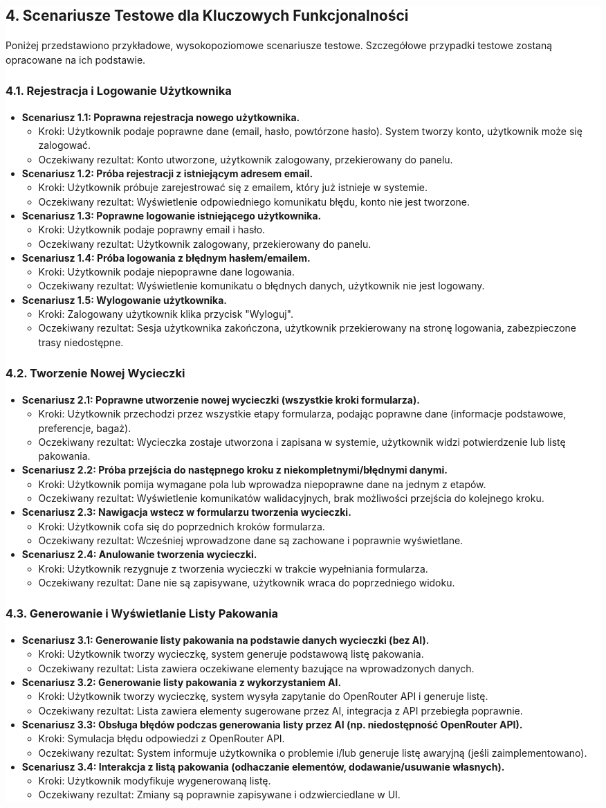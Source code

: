 ## 4. Scenariusze Testowe dla Kluczowych Funkcjonalności

Poniżej przedstawiono przykładowe, wysokopoziomowe scenariusze testowe. Szczegółowe przypadki testowe zostaną opracowane na ich podstawie.

### 4.1. Rejestracja i Logowanie Użytkownika

*   **Scenariusz 1.1: Poprawna rejestracja nowego użytkownika.**
    *   Kroki: Użytkownik podaje poprawne dane (email, hasło, powtórzone hasło). System tworzy konto, użytkownik może się zalogować.
    *   Oczekiwany rezultat: Konto utworzone, użytkownik zalogowany, przekierowany do panelu.
*   **Scenariusz 1.2: Próba rejestracji z istniejącym adresem email.**
    *   Kroki: Użytkownik próbuje zarejestrować się z emailem, który już istnieje w systemie.
    *   Oczekiwany rezultat: Wyświetlenie odpowiedniego komunikatu błędu, konto nie jest tworzone.
*   **Scenariusz 1.3: Poprawne logowanie istniejącego użytkownika.**
    *   Kroki: Użytkownik podaje poprawny email i hasło.
    *   Oczekiwany rezultat: Użytkownik zalogowany, przekierowany do panelu.
*   **Scenariusz 1.4: Próba logowania z błędnym hasłem/emailem.**
    *   Kroki: Użytkownik podaje niepoprawne dane logowania.
    *   Oczekiwany rezultat: Wyświetlenie komunikatu o błędnych danych, użytkownik nie jest logowany.
*   **Scenariusz 1.5: Wylogowanie użytkownika.**
    *   Kroki: Zalogowany użytkownik klika przycisk "Wyloguj".
    *   Oczekiwany rezultat: Sesja użytkownika zakończona, użytkownik przekierowany na stronę logowania, zabezpieczone trasy niedostępne.

### 4.2. Tworzenie Nowej Wycieczki

*   **Scenariusz 2.1: Poprawne utworzenie nowej wycieczki (wszystkie kroki formularza).**
    *   Kroki: Użytkownik przechodzi przez wszystkie etapy formularza, podając poprawne dane (informacje podstawowe, preferencje, bagaż).
    *   Oczekiwany rezultat: Wycieczka zostaje utworzona i zapisana w systemie, użytkownik widzi potwierdzenie lub listę pakowania.
*   **Scenariusz 2.2: Próba przejścia do następnego kroku z niekompletnymi/błędnymi danymi.**
    *   Kroki: Użytkownik pomija wymagane pola lub wprowadza niepoprawne dane na jednym z etapów.
    *   Oczekiwany rezultat: Wyświetlenie komunikatów walidacyjnych, brak możliwości przejścia do kolejnego kroku.
*   **Scenariusz 2.3: Nawigacja wstecz w formularzu tworzenia wycieczki.**
    *   Kroki: Użytkownik cofa się do poprzednich kroków formularza.
    *   Oczekiwany rezultat: Wcześniej wprowadzone dane są zachowane i poprawnie wyświetlane.
*   **Scenariusz 2.4: Anulowanie tworzenia wycieczki.**
    *   Kroki: Użytkownik rezygnuje z tworzenia wycieczki w trakcie wypełniania formularza.
    *   Oczekiwany rezultat: Dane nie są zapisywane, użytkownik wraca do poprzedniego widoku.

### 4.3. Generowanie i Wyświetlanie Listy Pakowania

*   **Scenariusz 3.1: Generowanie listy pakowania na podstawie danych wycieczki (bez AI).**
    *   Kroki: Użytkownik tworzy wycieczkę, system generuje podstawową listę pakowania.
    *   Oczekiwany rezultat: Lista zawiera oczekiwane elementy bazujące na wprowadzonych danych.
*   **Scenariusz 3.2: Generowanie listy pakowania z wykorzystaniem AI.**
    *   Kroki: Użytkownik tworzy wycieczkę, system wysyła zapytanie do OpenRouter API i generuje listę.
    *   Oczekiwany rezultat: Lista zawiera elementy sugerowane przez AI, integracja z API przebiegła poprawnie.
*   **Scenariusz 3.3: Obsługa błędów podczas generowania listy przez AI (np. niedostępność OpenRouter API).**
    *   Kroki: Symulacja błędu odpowiedzi z OpenRouter API.
    *   Oczekiwany rezultat: System informuje użytkownika o problemie i/lub generuje listę awaryjną (jeśli zaimplementowano).
*   **Scenariusz 3.4: Interakcja z listą pakowania (odhaczanie elementów, dodawanie/usuwanie własnych).**
    *   Kroki: Użytkownik modyfikuje wygenerowaną listę.
    *   Oczekiwany rezultat: Zmiany są poprawnie zapisywane i odzwierciedlane w UI.
